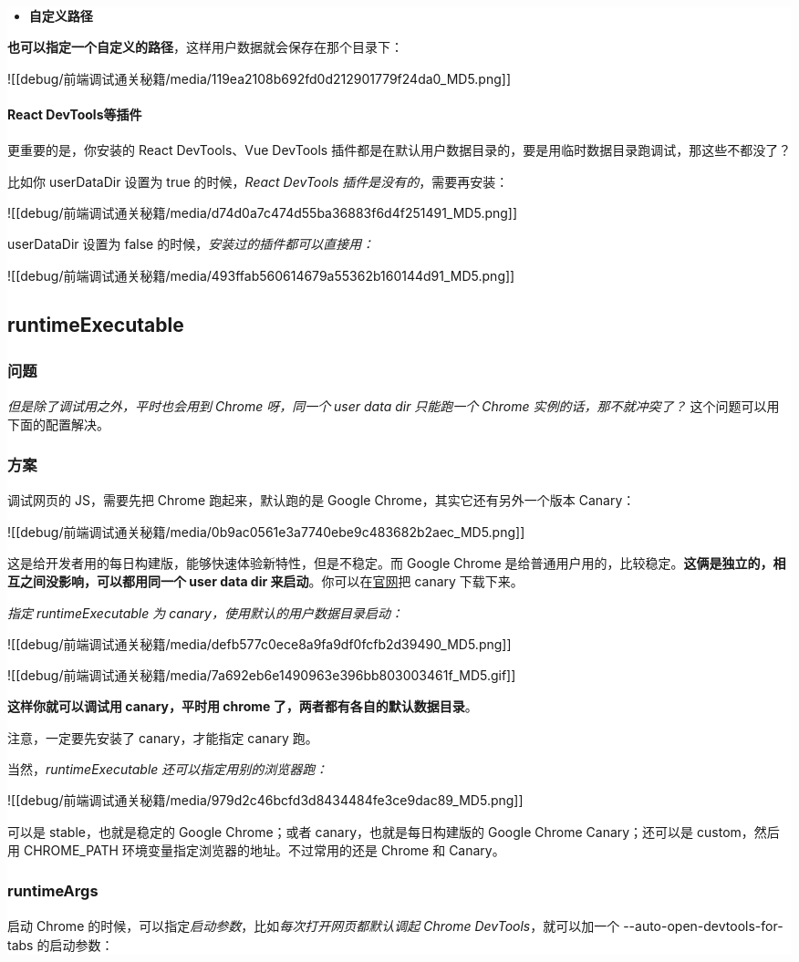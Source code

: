 - **自定义路径**

**也可以指定一个自定义的路径**，这样用户数据就会保存在那个目录下：

![[debug/前端调试通关秘籍/media/119ea2108b692fd0d212901779f24da0_MD5.png]]

#### React DevTools等插件

更重要的是，你安装的 React DevTools、Vue DevTools 插件都是在默认用户数据目录的，要是用临时数据目录跑调试，那这些不都没了？

比如你 userDataDir 设置为 true 的时候，*React DevTools 插件是没有的*，需要再安装：

![[debug/前端调试通关秘籍/media/d74d0a7c474d55ba36883f6d4f251491_MD5.png]]

userDataDir 设置为 false 的时候，*安装过的插件都可以直接用：*

![[debug/前端调试通关秘籍/media/493ffab560614679a55362b160144d91_MD5.png]]



## runtimeExecutable
###  问题

*但是除了调试用之外，平时也会用到 Chrome 呀，同一个 user data dir 只能跑一个 Chrome 实例的话，那不就冲突了？* 这个问题可以用下面的配置解决。

### 方案

调试网页的 JS，需要先把 Chrome 跑起来，默认跑的是 Google Chrome，其实它还有另外一个版本 Canary：

![[debug/前端调试通关秘籍/media/0b9ac0561e3a7740ebe9c483682b2aec_MD5.png]]

这是给开发者用的每日构建版，能够快速体验新特性，但是不稳定。而 Google Chrome 是给普通用户用的，比较稳定。**这俩是独立的，相互之间没影响，可以都用同一个 user data dir 来启动**。你可以在[官网](https://www.google.com/intl/zh-CN/chrome/canary/)把 canary 下载下来。

*指定 runtimeExecutable 为 canary，使用默认的用户数据目录启动：*

![[debug/前端调试通关秘籍/media/defb577c0ece8a9fa9df0fcfb2d39490_MD5.png]]


![[debug/前端调试通关秘籍/media/7a692eb6e1490963e396bb803003461f_MD5.gif]]

**这样你就可以调试用 canary，平时用 chrome 了，两者都有各自的默认数据目录**。

注意，一定要先安装了 canary，才能指定 canary 跑。

当然，*runtimeExecutable 还可以指定用别的浏览器跑：*

![[debug/前端调试通关秘籍/media/979d2c46bcfd3d8434484fe3ce9dac89_MD5.png]]

可以是 stable，也就是稳定的 Google Chrome；或者 canary，也就是每日构建版的 Google Chrome Canary；还可以是 custom，然后用 CHROME_PATH 环境变量指定浏览器的地址。不过常用的还是 Chrome 和 Canary。

### runtimeArgs

启动 Chrome 的时候，可以指定*启动参数*，比如*每次打开网页都默认调起 Chrome DevTools*，就可以加一个 --auto-open-devtools-for-tabs 的启动参数：
